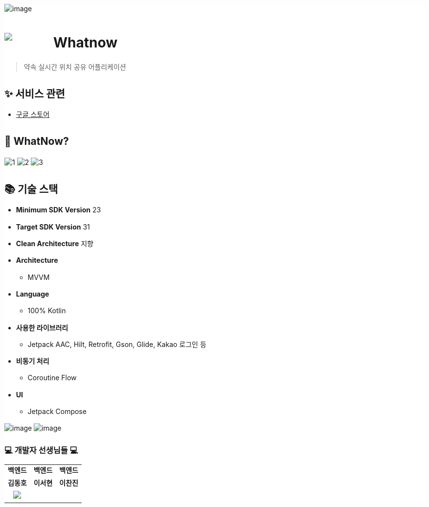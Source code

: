 <img width="1100" alt="image" src="https://github.com/Uttug-Seuja/uttug-seuja-algorithm/assets/69571848/a7f65de0-5aa4-46db-ad86-8947296a3515">


# Whatnow<img src="https://play-lh.googleusercontent.com/NfEaR4D-qhL5eXJ8bRF5nY75Z6bCcbsa4XQ7334kuhI3GblNU_Q0hmI9YM6pid7cv2k=w480-h960-rw" align=left width=100>

> 약속 실시간 위치 공유 어플리케이션

## ✨ 서비스 관련
- [구글 스토어](https://play.google.com/store/apps/details?id=com.depromeet.whatnow)

## 🤔 WhatNow?

![1](https://github.com/depromeet/Whatnow-Api/assets/54030889/b5b024b5-de44-4f7a-bcb6-6249680ec234)
![2](https://github.com/depromeet/Whatnow-Api/assets/54030889/26ef88f1-c2b4-402a-bae1-c8671f8b6894)
![3](https://github.com/depromeet/Whatnow-Api/assets/54030889/6f8d6f62-4ed0-48a3-8b04-ff658217d465)

## 📚 기술 스택


- **Minimum SDK Version** 23

- **Target SDK Version** 31

- **Clean Architecture**  지향

- **Architecture**
    - MVVM

- **Language**
    - 100% Kotlin

- **사용한 라이브러리**
    - Jetpack AAC, Hilt, Retrofit, Gson, Glide, Kakao 로그인 등

- **비동기 처리**
    - Coroutine Flow
- **UI**
    - Jetpack Compose
    

<img width="1104" alt="image" src="https://github.com/Uttug-Seuja/uttug-seuja-algorithm/assets/69571848/2474de05-53fd-48a3-a3a8-9015d64f29be">
<img width="1107" alt="image" src="https://github.com/Uttug-Seuja/uttug-seuja-algorithm/assets/69571848/ee11804f-c173-4a34-a565-ca2a2f676434">


### 💻 개발자 선생님들 💻
<table>
    <tr align="center">
        <td><B>백엔드</B></td>
        <td><B>백엔드</B></td>
        <td><B>백엔드</B></td>
    </tr>
    <tr align="center">
        <td><B>김동호</B></td>
        <td><B>이서현</B></td>
        <td><B>이찬진</B></td>
    </tr>
    <tr align="center">
        <td>
            <img src="https://github.com/kdomo.png?size=100">
            <br>